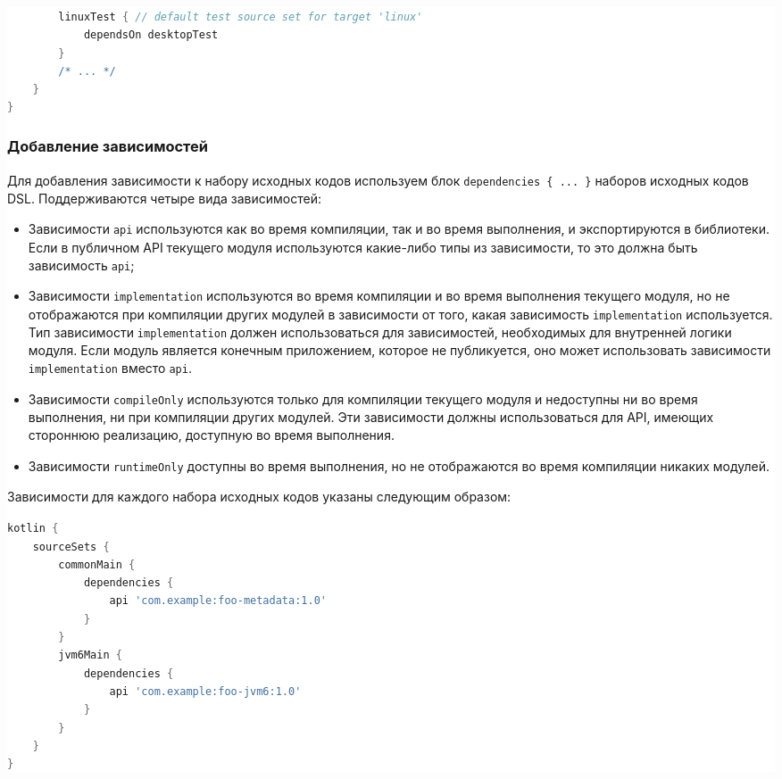 ```groovy
        linuxTest { // default test source set for target 'linux'
            dependsOn desktopTest
        }
        /* ... */
    }
}
```

### Добавление зависимостей



Для добавления зависимости к набору исходных кодов используем блок `dependencies { ... }` наборов исходных кодов DSL. Поддерживаются четыре вида зависимостей:


  
* Зависимости `api` используются как во время компиляции, так и во время выполнения, и экспортируются в библиотеки. Если в публичном API текущего модуля используются какие-либо типы из зависимости, то это должна быть зависимость `api`;
  

  
* Зависимости `implementation` используются во время компиляции и во время выполнения текущего модуля, но не отображаются при компиляции других модулей в зависимости от того, какая зависимость `implementation` используется. Тип зависимости `implementation` должен использоваться для зависимостей, необходимых для внутренней логики модуля. Если модуль является конечным приложением, которое не публикуется, оно может использовать зависимости `implementation` вместо `api`.


  
* Зависимости `compileOnly` используются только для компиляции текущего модуля и недоступны ни во время выполнения, ни при компиляции других модулей. Эти зависимости должны использоваться для API, имеющих стороннюю реализацию, доступную во время выполнения.
  


* Зависимости `runtimeOnly` доступны во время выполнения, но не отображаются во время компиляции никаких модулей.



Зависимости для каждого набора исходных кодов указаны следующим образом:

```groovy
kotlin {
    sourceSets {
        commonMain {
            dependencies {
                api 'com.example:foo-metadata:1.0'
            }
        }
        jvm6Main {
            dependencies {
                api 'com.example:foo-jvm6:1.0'
            }
        }
    }
}
```
